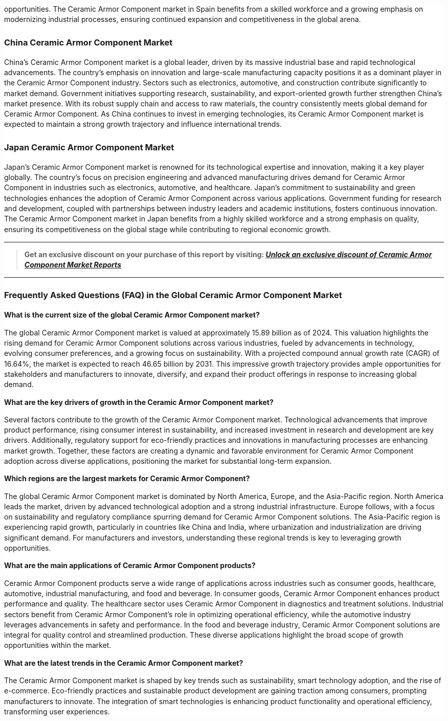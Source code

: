 opportunities. The Ceramic Armor Component market in Spain benefits from a skilled workforce and a growing emphasis on modernizing industrial processes, ensuring continued expansion and competitiveness in the global arena.</p><h3>China Ceramic Armor Component Market</h3><p>China&rsquo;s Ceramic Armor Component market is a global leader, driven by its massive industrial base and rapid technological advancements. The country&rsquo;s emphasis on innovation and large-scale manufacturing capacity positions it as a dominant player in the Ceramic Armor Component industry. Sectors such as electronics, automotive, and construction contribute significantly to market demand. Government initiatives supporting research, sustainability, and export-oriented growth further strengthen China&rsquo;s market presence. With its robust supply chain and access to raw materials, the country consistently meets global demand for Ceramic Armor Component. As China continues to invest in emerging technologies, its Ceramic Armor Component market is expected to maintain a strong growth trajectory and influence international trends.</p><h3>Japan Ceramic Armor Component Market</h3><p>Japan&rsquo;s Ceramic Armor Component market is renowned for its technological expertise and innovation, making it a key player globally. The country&rsquo;s focus on precision engineering and advanced manufacturing drives demand for Ceramic Armor Component in industries such as electronics, automotive, and healthcare. Japan&rsquo;s commitment to sustainability and green technologies enhances the adoption of Ceramic Armor Component across various applications. Government funding for research and development, coupled with partnerships between industry leaders and academic institutions, fosters continuous innovation. The Ceramic Armor Component market in Japan benefits from a highly skilled workforce and a strong emphasis on quality, ensuring its competitiveness on the global stage while contributing to regional economic growth.</p><hr /><blockquote><p><strong>Get an exclusive discount on your purchase of this report by visiting: <em><a href="://marketresearchpulse.com/ask-for-discount/95617?utm_source=Github&amp;utm_medium=0116">Unlock an exclusive discount of Ceramic Armor Component Market Reports</a></em>&nbsp;</strong></p></blockquote><hr /><h3>Frequently Asked Questions (FAQ) in the Global Ceramic Armor Component Market</h3><p><strong>What is the current size of the global Ceramic Armor Component market?</strong></p><p>The global Ceramic Armor Component market is valued at approximately 15.89 billion as of 2024. This valuation highlights the rising demand for Ceramic Armor Component solutions across various industries, fueled by advancements in technology, evolving consumer preferences, and a growing focus on sustainability. With a projected compound annual growth rate (CAGR) of 16.64%, the market is expected to reach 46.65 billion by 2031. This impressive growth trajectory provides ample opportunities for stakeholders and manufacturers to innovate, diversify, and expand their product offerings in response to increasing global demand.</p><p><strong>What are the key drivers of growth in the Ceramic Armor Component market?</strong></p><p>Several factors contribute to the growth of the Ceramic Armor Component market. Technological advancements that improve product performance, rising consumer interest in sustainability, and increased investment in research and development are key drivers. Additionally, regulatory support for eco-friendly practices and innovations in manufacturing processes are enhancing market growth. Together, these factors are creating a dynamic and favorable environment for Ceramic Armor Component adoption across diverse applications, positioning the market for substantial long-term expansion.</p><p><strong>Which regions are the largest markets for Ceramic Armor Component?</strong></p><p>The global Ceramic Armor Component market is dominated by North America, Europe, and the Asia-Pacific region. North America leads the market, driven by advanced technological adoption and a strong industrial infrastructure. Europe follows, with a focus on sustainability and regulatory compliance spurring demand for Ceramic Armor Component solutions. The Asia-Pacific region is experiencing rapid growth, particularly in countries like China and India, where urbanization and industrialization are driving significant demand. For manufacturers and investors, understanding these regional trends is key to leveraging growth opportunities.</p><p><strong>What are the main applications of Ceramic Armor Component products?</strong></p><p>Ceramic Armor Component products serve a wide range of applications across industries such as consumer goods, healthcare, automotive, industrial manufacturing, and food and beverage. In consumer goods, Ceramic Armor Component enhances product performance and quality. The healthcare sector uses Ceramic Armor Component in diagnostics and treatment solutions. Industrial sectors benefit from Ceramic Armor Component&rsquo;s role in optimizing operational efficiency, while the automotive industry leverages advancements in safety and performance. In the food and beverage industry, Ceramic Armor Component solutions are integral for quality control and streamlined production. These diverse applications highlight the broad scope of growth opportunities within the market.</p><p><strong>What are the latest trends in the Ceramic Armor Component market?</strong></p><p>The Ceramic Armor Component market is shaped by key trends such as sustainability, smart technology adoption, and the rise of e-commerce. Eco-friendly practices and sustainable product development are gaining traction among consumers, prompting manufacturers to innovate. The integration of smart technologies is enhancing product functionality and operational efficiency, transforming user experiences.